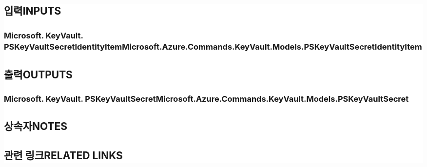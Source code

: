 ## <span data-ttu-id="b7904-167">입력</span><span class="sxs-lookup"><span data-stu-id="b7904-167">INPUTS</span></span>

### <span data-ttu-id="b7904-168">Microsoft. KeyVault. PSKeyVaultSecretIdentityItem</span><span class="sxs-lookup"><span data-stu-id="b7904-168">Microsoft.Azure.Commands.KeyVault.Models.PSKeyVaultSecretIdentityItem</span></span>

## <span data-ttu-id="b7904-169">출력</span><span class="sxs-lookup"><span data-stu-id="b7904-169">OUTPUTS</span></span>

### <span data-ttu-id="b7904-170">Microsoft. KeyVault. PSKeyVaultSecret</span><span class="sxs-lookup"><span data-stu-id="b7904-170">Microsoft.Azure.Commands.KeyVault.Models.PSKeyVaultSecret</span></span>

## <span data-ttu-id="b7904-171">상속자</span><span class="sxs-lookup"><span data-stu-id="b7904-171">NOTES</span></span>

## <span data-ttu-id="b7904-172">관련 링크</span><span class="sxs-lookup"><span data-stu-id="b7904-172">RELATED LINKS</span></span>
